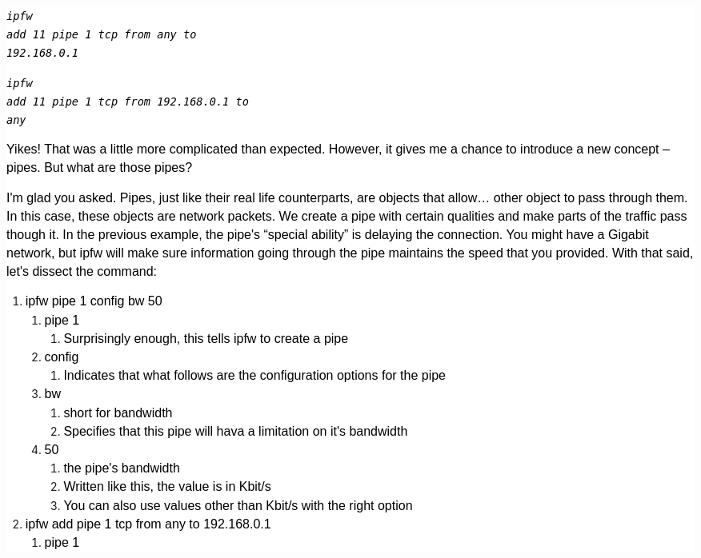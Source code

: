 <span style="color: #000000;"><span style="font-family: Verdana, sans-serif;"><span style="font-size: medium;"><code><i>ipfw add 11 pipe 1 tcp from any to 192.168.0.1</i></code></span></span></span>

<span style="color: #000000;"><span style="font-family: Verdana, sans-serif;"><span style="font-size: medium;"><code><i>ipfw add 11 pipe 1 tcp from 192.168.0.1 to any</i></code></span></span></span>

<span style="color: #000000;"><span style="font-family: Verdana, sans-serif;"><span style="font-size: medium;">Yikes! That was a little more complicated than expected. However, it gives me a chance to introduce a new concept – pipes. But what are those pipes?</span></span></span>

<span style="color: #000000;"><span style="font-family: Verdana, sans-serif;"><span style="font-size: medium;">I'm glad you asked. Pipes, just like their real life counterparts, are objects that allow… other object to pass through them. In this case, these objects are network packets. We create a pipe with certain qualities and make parts of the traffic pass though it. In the previous example, the pipe's “special ability” is delaying the connection. You might have a Gigabit network, but ipfw will make sure information going through the pipe maintains the speed that you provided. With that said, let's dissect the command:</span></span></span>
<ol>
	<li><span style="color: #000000;"><span style="font-family: Verdana, sans-serif;"><span style="font-size: medium;">ipfw pipe 1 config bw 50</span></span></span>
<ol>
	<li><span style="color: #000000;"><span style="font-family: Verdana, sans-serif;"><span style="font-size: medium;">pipe 1</span></span></span>
<ol>
	<li><span style="color: #000000;"><span style="font-family: Verdana, sans-serif;"><span style="font-size: medium;">Surprisingly enough, this tells ipfw to create a pipe</span></span></span></li>
</ol>
</li>
	<li><span style="color: #000000;"><span style="font-family: Verdana, sans-serif;"><span style="font-size: medium;">config</span></span></span>
<ol>
	<li><span style="color: #000000;"><span style="font-family: Verdana, sans-serif;"><span style="font-size: medium;">Indicates that what follows are the configuration options for the pipe</span></span></span></li>
</ol>
</li>
	<li><span style="color: #000000;"><span style="font-family: Verdana, sans-serif;"><span style="font-size: medium;">bw</span></span></span>
<ol>
	<li><span style="color: #000000;"><span style="font-family: Verdana, sans-serif;"><span style="font-size: medium;">short for bandwidth</span></span></span></li>
	<li><span style="color: #000000;"><span style="font-family: Verdana, sans-serif;"><span style="font-size: medium;">Specifies that this pipe will hava a limitation on it's bandwidth</span></span></span></li>
</ol>
</li>
	<li><span style="color: #000000;"><span style="font-family: Verdana, sans-serif;"><span style="font-size: medium;">50</span></span></span>
<ol>
	<li><span style="color: #000000;"><span style="font-family: Verdana, sans-serif;"><span style="font-size: medium;">the pipe's bandwidth</span></span></span></li>
	<li><span style="color: #000000;"><span style="font-family: Verdana, sans-serif;"><span style="font-size: medium;">Written like this, the value is in Kbit/s</span></span></span></li>
	<li><span style="color: #000000;"><span style="font-family: Verdana, sans-serif;"><span style="font-size: medium;">You can also use values other than Kbit/s with the right option</span></span></span></li>
</ol>
</li>
</ol>
</li>
	<li><span style="color: #000000;"><span style="font-family: Verdana, sans-serif;"><span style="font-size: medium;">ipfw add pipe 1 tcp from any to 192.168.0.1</span></span></span>
<ol>
	<li><span style="color: #000000;"><span style="font-family: Verdana, sans-serif;"><span style="font-size: medium;">pipe 1</span></span></span>